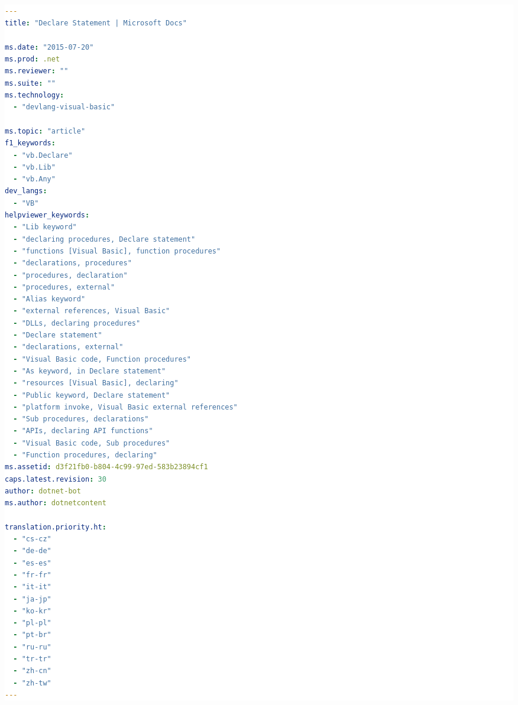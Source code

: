 ```yaml
---
title: "Declare Statement | Microsoft Docs"

ms.date: "2015-07-20"
ms.prod: .net
ms.reviewer: ""
ms.suite: ""
ms.technology: 
  - "devlang-visual-basic"

ms.topic: "article"
f1_keywords: 
  - "vb.Declare"
  - "vb.Lib"
  - "vb.Any"
dev_langs: 
  - "VB"
helpviewer_keywords: 
  - "Lib keyword"
  - "declaring procedures, Declare statement"
  - "functions [Visual Basic], function procedures"
  - "declarations, procedures"
  - "procedures, declaration"
  - "procedures, external"
  - "Alias keyword"
  - "external references, Visual Basic"
  - "DLLs, declaring procedures"
  - "Declare statement"
  - "declarations, external"
  - "Visual Basic code, Function procedures"
  - "As keyword, in Declare statement"
  - "resources [Visual Basic], declaring"
  - "Public keyword, Declare statement"
  - "platform invoke, Visual Basic external references"
  - "Sub procedures, declarations"
  - "APIs, declaring API functions"
  - "Visual Basic code, Sub procedures"
  - "Function procedures, declaring"
ms.assetid: d3f21fb0-b804-4c99-97ed-583b23894cf1
caps.latest.revision: 30
author: dotnet-bot
ms.author: dotnetcontent

translation.priority.ht: 
  - "cs-cz"
  - "de-de"
  - "es-es"
  - "fr-fr"
  - "it-it"
  - "ja-jp"
  - "ko-kr"
  - "pl-pl"
  - "pt-br"
  - "ru-ru"
  - "tr-tr"
  - "zh-cn"
  - "zh-tw"
---
```
